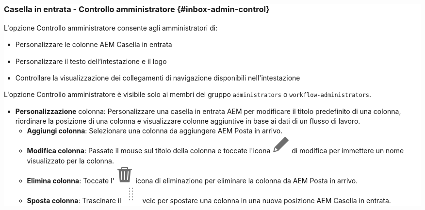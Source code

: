 ### Casella in entrata - Controllo amministratore {#inbox-admin-control}

L&#39;opzione Controllo amministratore consente agli amministratori di:

* Personalizzare le colonne AEM Casella in entrata

* Personalizzare il testo dell’intestazione e il logo

* Controllare la visualizzazione dei collegamenti di navigazione disponibili nell&#39;intestazione

L&#39;opzione Controllo amministratore è visibile solo ai membri del gruppo `administrators` o `workflow-administrators`.

* **Personalizzazione** colonna: Personalizzare una casella in entrata AEM per modificare il titolo predefinito di una colonna, riordinare la posizione di una colonna e visualizzare colonne aggiuntive in base ai dati di un flusso di lavoro.
   * **Aggiungi colonna**: Selezionare una colonna da aggiungere AEM Posta in arrivo.
   * **Modifica colonna**: Passate il mouse sul titolo della colonna e toccate l&#39;icona  ![](assets/edit.svg) di modifica per immettere un nome visualizzato per la colonna.
   * **Elimina colonna**: Toccate l&#39; ![](assets/delete_updated.svg) icona di eliminazione per eliminare la colonna da AEM Posta in arrivo.
   * **Sposta colonna**: Trascinare il  ![](assets/move_updated.svg) veic per spostare una colonna in una nuova posizione AEM Casella in entrata.
